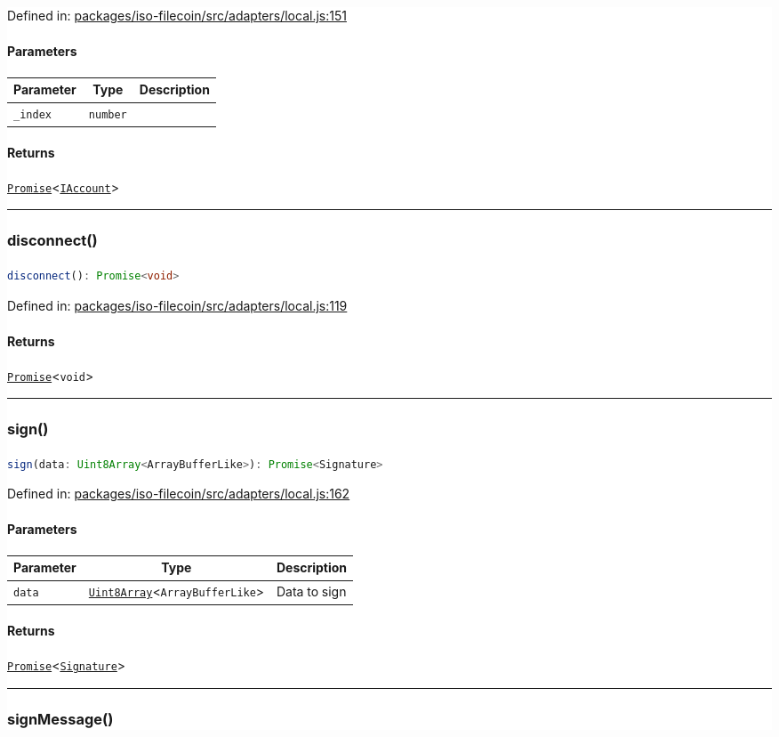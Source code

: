 Defined in: [packages/iso-filecoin/src/adapters/local.js:151](https://github.com/hugomrdias/filecoin/blob/785c3411e0df74cabd3b2718e9d4a52c466ba914/packages/iso-filecoin/src/adapters/local.js#L151)

#### Parameters

| Parameter | Type | Description |
| ------ | ------ | ------ |
| `_index` | `number` |  |

#### Returns

[`Promise`](https://developer.mozilla.org/docs/Web/JavaScript/Reference/Global_Objects/Promise)\<[`IAccount`](/api/adapters/filsnap/interfaces/iaccount/)\>

***

### disconnect()

```ts
disconnect(): Promise<void>
```

Defined in: [packages/iso-filecoin/src/adapters/local.js:119](https://github.com/hugomrdias/filecoin/blob/785c3411e0df74cabd3b2718e9d4a52c466ba914/packages/iso-filecoin/src/adapters/local.js#L119)

#### Returns

[`Promise`](https://developer.mozilla.org/docs/Web/JavaScript/Reference/Global_Objects/Promise)\<`void`\>

***

### sign()

```ts
sign(data: Uint8Array<ArrayBufferLike>): Promise<Signature>
```

Defined in: [packages/iso-filecoin/src/adapters/local.js:162](https://github.com/hugomrdias/filecoin/blob/785c3411e0df74cabd3b2718e9d4a52c466ba914/packages/iso-filecoin/src/adapters/local.js#L162)

#### Parameters

| Parameter | Type | Description |
| ------ | ------ | ------ |
| `data` | [`Uint8Array`](https://developer.mozilla.org/docs/Web/JavaScript/Reference/Global_Objects/Uint8Array)\<`ArrayBufferLike`\> | Data to sign |

#### Returns

[`Promise`](https://developer.mozilla.org/docs/Web/JavaScript/Reference/Global_Objects/Promise)\<[`Signature`](/api/signature/classes/signature/)\>

***

### signMessage()
